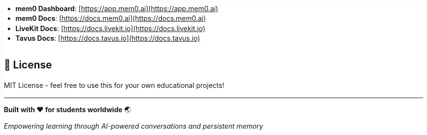 - **mem0 Dashboard**: [https://app.mem0.ai](https://app.mem0.ai)
- **mem0 Docs**: [https://docs.mem0.ai](https://docs.mem0.ai)
- **LiveKit Docs**: [https://docs.livekit.io](https://docs.livekit.io)
- **Tavus Docs**: [https://docs.tavus.io](https://docs.tavus.io)

## 📄 License

MIT License - feel free to use this for your own educational projects!

---

**Built with ❤️ for students worldwide** 🌏

*Empowering learning through AI-powered conversations and persistent memory*
